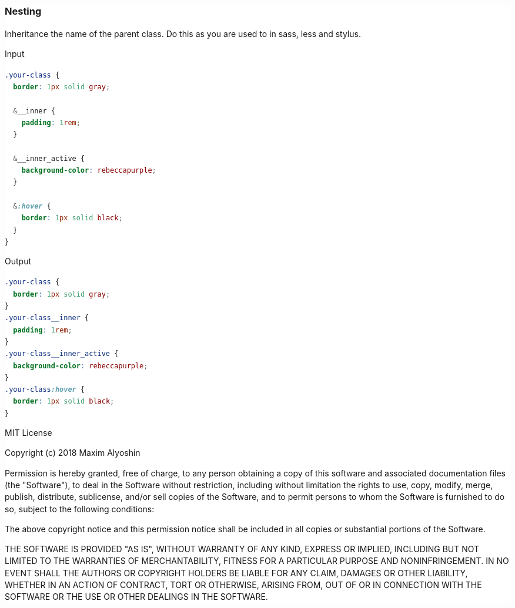 ### Nesting

Inheritance the name of the parent class. Do this as you are used to in sass, less and stylus.

Input

```css
.your-class {
  border: 1px solid gray;

  &__inner {
    padding: 1rem;
  }

  &__inner_active {
    background-color: rebeccapurple;
  }

  &:hover {
    border: 1px solid black;
  }
}
```

Output

```css
.your-class {
  border: 1px solid gray;
}
.your-class__inner {
  padding: 1rem;
}
.your-class__inner_active {
  background-color: rebeccapurple;
}
.your-class:hover {
  border: 1px solid black;
}
```

MIT License

Copyright (c) 2018 Maxim Alyoshin

Permission is hereby granted, free of charge, to any person obtaining a copy
of this software and associated documentation files (the "Software"), to deal
in the Software without restriction, including without limitation the rights
to use, copy, modify, merge, publish, distribute, sublicense, and/or sell
copies of the Software, and to permit persons to whom the Software is
furnished to do so, subject to the following conditions:

The above copyright notice and this permission notice shall be included in all
copies or substantial portions of the Software.

THE SOFTWARE IS PROVIDED "AS IS", WITHOUT WARRANTY OF ANY KIND, EXPRESS OR
IMPLIED, INCLUDING BUT NOT LIMITED TO THE WARRANTIES OF MERCHANTABILITY,
FITNESS FOR A PARTICULAR PURPOSE AND NONINFRINGEMENT. IN NO EVENT SHALL THE
AUTHORS OR COPYRIGHT HOLDERS BE LIABLE FOR ANY CLAIM, DAMAGES OR OTHER
LIABILITY, WHETHER IN AN ACTION OF CONTRACT, TORT OR OTHERWISE, ARISING FROM,
OUT OF OR IN CONNECTION WITH THE SOFTWARE OR THE USE OR OTHER DEALINGS IN THE
SOFTWARE.
